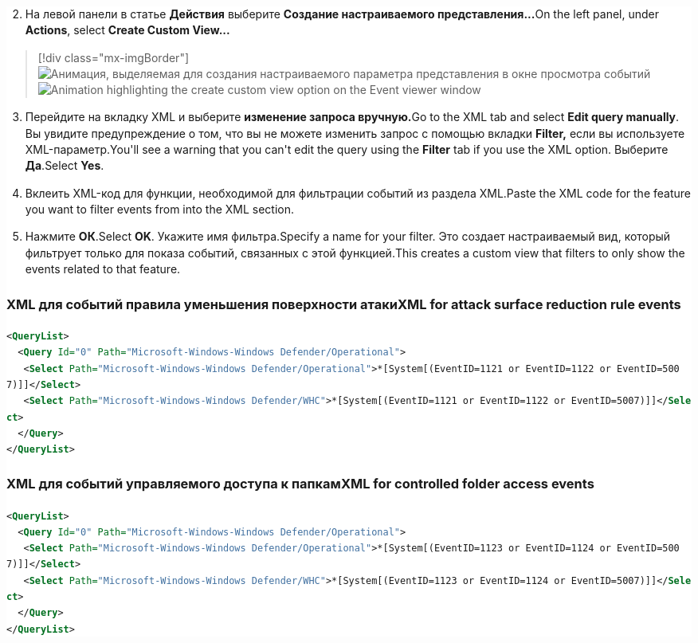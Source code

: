 2. <span data-ttu-id="0f85e-137">На левой панели в статье **Действия** выберите **Создание настраиваемого представления...**</span><span class="sxs-lookup"><span data-stu-id="0f85e-137">On the left panel, under **Actions**, select **Create Custom View...**</span></span>

  > [!div class="mx-imgBorder"]
  > <span data-ttu-id="0f85e-138">![Анимация, выделяемая для создания настраиваемого параметра представления в окне просмотра событий](images/events-create.gif)</span><span class="sxs-lookup"><span data-stu-id="0f85e-138">![Animation highlighting the create custom view option on the Event viewer window](images/events-create.gif)</span></span>

3. <span data-ttu-id="0f85e-139">Перейдите на вкладку XML и выберите **изменение запроса вручную.**</span><span class="sxs-lookup"><span data-stu-id="0f85e-139">Go to the XML tab and select **Edit query manually**.</span></span> <span data-ttu-id="0f85e-140">Вы увидите предупреждение о том, что вы не можете изменить запрос с помощью вкладки **Filter,** если вы используете XML-параметр.</span><span class="sxs-lookup"><span data-stu-id="0f85e-140">You'll see a warning that you can't edit the query using the **Filter** tab if you use the XML option.</span></span> <span data-ttu-id="0f85e-141">Выберите **Да**.</span><span class="sxs-lookup"><span data-stu-id="0f85e-141">Select **Yes**.</span></span>

4. <span data-ttu-id="0f85e-142">Вклеить XML-код для функции, необходимой для фильтрации событий из раздела XML.</span><span class="sxs-lookup"><span data-stu-id="0f85e-142">Paste the XML code for the feature you want to filter events from into the XML section.</span></span>

5. <span data-ttu-id="0f85e-143">Нажмите **ОК**.</span><span class="sxs-lookup"><span data-stu-id="0f85e-143">Select **OK**.</span></span> <span data-ttu-id="0f85e-144">Укажите имя фильтра.</span><span class="sxs-lookup"><span data-stu-id="0f85e-144">Specify a name for your filter.</span></span> <span data-ttu-id="0f85e-145">Это создает настраиваемый вид, который фильтрует только для показа событий, связанных с этой функцией.</span><span class="sxs-lookup"><span data-stu-id="0f85e-145">This creates a custom view that filters to only show the events related to that feature.</span></span>

### <a name="xml-for-attack-surface-reduction-rule-events"></a><span data-ttu-id="0f85e-146">XML для событий правила уменьшения поверхности атаки</span><span class="sxs-lookup"><span data-stu-id="0f85e-146">XML for attack surface reduction rule events</span></span>

```xml
<QueryList>
  <Query Id="0" Path="Microsoft-Windows-Windows Defender/Operational">
   <Select Path="Microsoft-Windows-Windows Defender/Operational">*[System[(EventID=1121 or EventID=1122 or EventID=5007)]]</Select>
   <Select Path="Microsoft-Windows-Windows Defender/WHC">*[System[(EventID=1121 or EventID=1122 or EventID=5007)]]</Select>
  </Query>
</QueryList>
```

### <a name="xml-for-controlled-folder-access-events"></a><span data-ttu-id="0f85e-147">XML для событий управляемого доступа к папкам</span><span class="sxs-lookup"><span data-stu-id="0f85e-147">XML for controlled folder access events</span></span>

```xml
<QueryList>
  <Query Id="0" Path="Microsoft-Windows-Windows Defender/Operational">
   <Select Path="Microsoft-Windows-Windows Defender/Operational">*[System[(EventID=1123 or EventID=1124 or EventID=5007)]]</Select>
   <Select Path="Microsoft-Windows-Windows Defender/WHC">*[System[(EventID=1123 or EventID=1124 or EventID=5007)]]</Select>
  </Query>
</QueryList>
```
